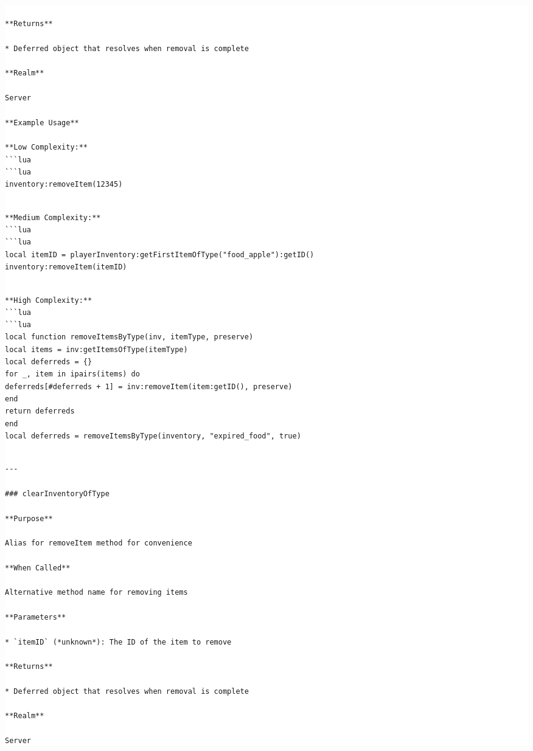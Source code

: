 ```

**Returns**

* Deferred object that resolves when removal is complete

**Realm**

Server

**Example Usage**

**Low Complexity:**
```lua
```lua
inventory:removeItem(12345)
```
```

**Medium Complexity:**
```lua
```lua
local itemID = playerInventory:getFirstItemOfType("food_apple"):getID()
inventory:removeItem(itemID)
```
```

**High Complexity:**
```lua
```lua
local function removeItemsByType(inv, itemType, preserve)
local items = inv:getItemsOfType(itemType)
local deferreds = {}
for _, item in ipairs(items) do
deferreds[#deferreds + 1] = inv:removeItem(item:getID(), preserve)
end
return deferreds
end
local deferreds = removeItemsByType(inventory, "expired_food", true)
```
```

---

### clearInventoryOfType

**Purpose**

Alias for removeItem method for convenience

**When Called**

Alternative method name for removing items

**Parameters**

* `itemID` (*unknown*): The ID of the item to remove

**Returns**

* Deferred object that resolves when removal is complete

**Realm**

Server

```